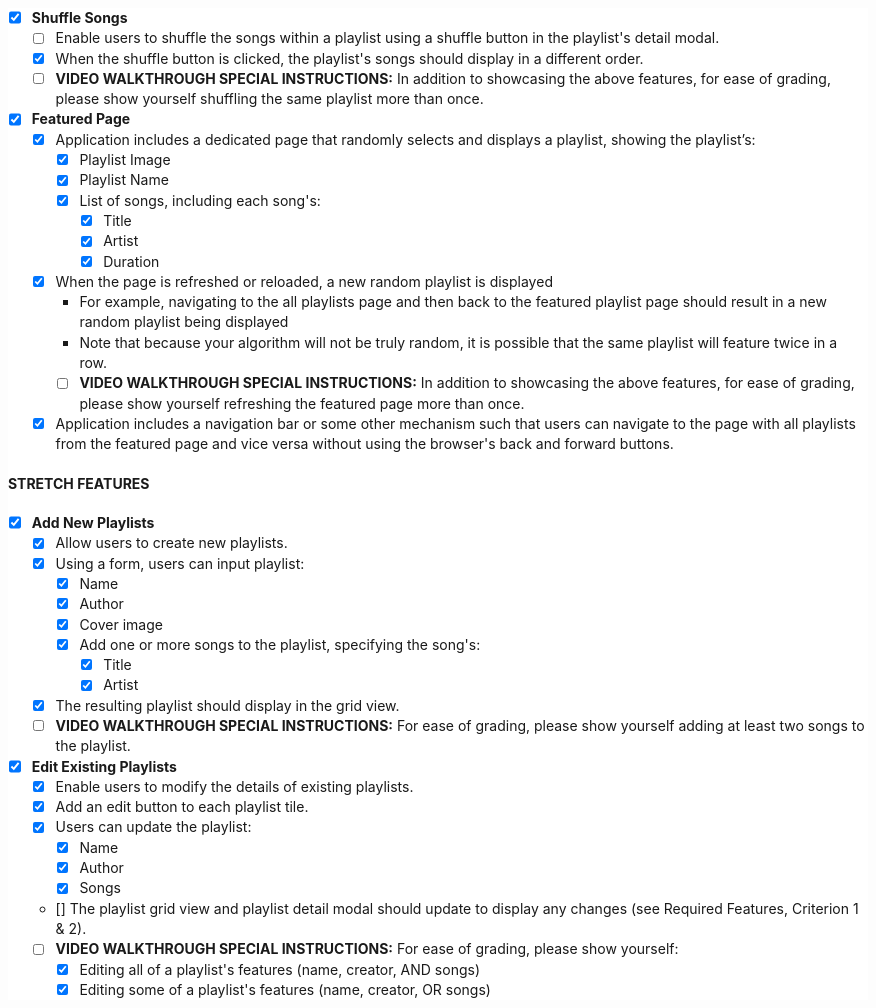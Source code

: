 - [x] **Shuffle Songs**
  - [ ] Enable users to shuffle the songs within a playlist using a shuffle button in the playlist's detail modal.
  - [x] When the shuffle button is clicked, the playlist's songs should display in a different order.
  - [ ] **VIDEO WALKTHROUGH SPECIAL INSTRUCTIONS:** In addition to showcasing the above features, for ease of grading, please show yourself shuffling the same playlist more than once. 
  
- [x] **Featured Page**
  - [x] Application includes a dedicated page that randomly selects and displays a playlist, showing the playlist’s:
    - [x] Playlist Image
    - [x] Playlist Name
    - [x] List of songs, including each song's:
      - [x] Title
      - [x] Artist
      - [x] Duration
  - [x] When the page is refreshed or reloaded, a new random playlist is displayed
    - For example, navigating to the all playlists page and then back to the featured playlist page should result in a new random playlist being displayed
    - Note that because your algorithm will not be truly random, it is possible that the same playlist will feature twice in a row. 
    - [ ] **VIDEO WALKTHROUGH SPECIAL INSTRUCTIONS:** In addition to showcasing the above features, for ease of grading, please show yourself refreshing the featured page more than once. 
  - [x] Application includes a navigation bar or some other mechanism such that users can navigate to the page with all playlists from the featured page and vice versa without using the browser's back and forward buttons. 

#### STRETCH FEATURES

- [x] **Add New Playlists**
  - [x] Allow users to create new playlists.
  - [x] Using a form, users can input playlist:
    - [x] Name
    - [x] Author
    - [x] Cover image
    - [x] Add one or more songs to the playlist, specifying the song's:
      - [x] Title
      - [x] Artist
  - [x] The resulting playlist should display in the grid view.
  - [ ] **VIDEO WALKTHROUGH SPECIAL INSTRUCTIONS:** For ease of grading, please show yourself adding at least two songs to the playlist. 

- [x] **Edit Existing Playlists**
  - [x] Enable users to modify the details of existing playlists.
  - [x] Add an edit button to each playlist tile.
  - [x] Users can update the playlist:
    - [x] Name
    - [x] Author
    - [x] Songs
  - [] The playlist grid view and playlist detail modal should update to display any changes (see Required Features, Criterion 1 & 2).
  - [ ] **VIDEO WALKTHROUGH SPECIAL INSTRUCTIONS:** For ease of grading, please show yourself:
    - [X] Editing all of a playlist's features (name, creator, AND songs)
    - [x] Editing some of a playlist's features (name, creator, OR songs) 
